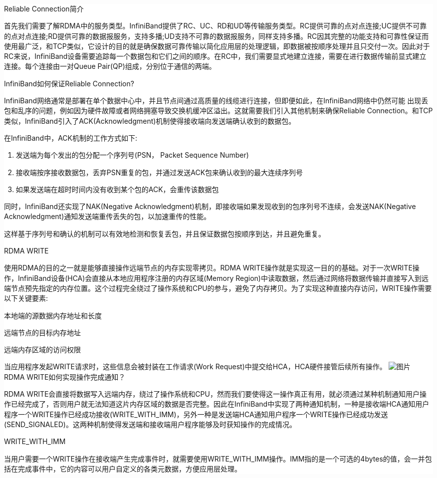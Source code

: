 

Reliable Connection简介

首先我们需要了解RDMA中的服务类型。InfiniBand提供了RC、UC、RD和UD等传输服务类型。RC提供可靠的点对点连接;UC提供不可靠的点对点连接;RD提供可靠的数据报服务，支持多播;UD支持不可靠的数据报服务，同样支持多播。RC因其完整的功能支持和可靠性保证而使用最广泛，和TCP类似，它设计的目的就是确保数据可靠传输以简化应用层的处理逻辑，即数据被按顺序处理并且只交付一次。因此对于RC来说，InfiniBand设备需要追踪每一个数据包和它们之间的顺序。在RC中，我们需要显式地建立连接，需要在进行数据传输前显式建立连接。每个连接由一对Queue Pair(QP)组成，分别位于通信的两端。



InfiniBand如何保证Reliable Connection?

InfiniBand网络通常是部署在单个数据中心中，并且节点间通过高质量的线缆进行连接，但即便如此，在InfiniBand网络中仍然可能 出现丢包和乱序的问题，例如因为硬件故障或者网络拥塞导致交换机缓冲区溢出。这就需要我们引入其他机制来确保Reliable Connection。和TCP类似，InfiniBand引入了ACK(Acknowledgment)机制使得接收端向发送端确认收到的数据包。



在InfiniBand中，ACK机制的工作方式如下:

1. 发送端为每个发出的包分配一个序列号(PSN， Packet Sequence Number)

2. 接收端按序接收数据包，丢弃PSN重复的包，并通过发送ACK包来确认收到的最大连续序列号

3. 如果发送端在超时时间内没有收到某个包的ACK，会重传该数据包



同时，InfiniBand还实现了NAK(Negative Acknowledgment)机制，即接收端如果发现收到的包序列号不连续，会发送NAK(Negative Acknowledgment)通知发送端重传丢失的包，以加速重传的性能。



这样基于序列号和确认的机制可以有效地检测和恢复丢包，并且保证数据包按顺序到达，并且避免重复。



RDMA WRITE

使用RDMA的目的之一就是能够直接操作远端节点的内存实现零拷贝。RDMA WRITE操作就是实现这一目的的基础。对于一次WRITE操作，InfiniBand设备(HCA)会直接从本地应用程序注册的内存区域(Memory Region)中读取数据，然后通过网络将数据传输并直接写入到远端节点预先指定的内存位置。这个过程完全绕过了操作系统和CPU的参与，避免了内存拷贝。为了实现这种直接内存访问，WRITE操作需要以下关键要素:

本地端的源数据内存地址和长度

远端节点的目标内存地址

远端内存区域的访问权限



当应用程序发起WRITE请求时，这些信息会被封装在工作请求(Work Request)中提交给HCA，HCA硬件接管后续所有操作。
![图片](./image3.png)
RDMA WRITE如何实现操作完成通知？

RDMA WRITE会直接将数据写入远端内存，绕过了操作系统和CPU，然而我们要使得这一操作真正有用，就必须通过某种机制通知用户操作已经完成了，否则用户就无法知道这片内存区域的数据是否完整。因此在InfiniBand中实现了两种通知机制，一种是接收端HCA通知用户程序一个WRITE操作已经成功接收(WRITE_WITH_IMM)，另外一种是发送端HCA通知用户程序一个WRITE操作已经成功发送(SEND_SIGNALED)。这两种机制使得发送端和接收端用户程序能够及时获知操作的完成情况。

WRITE_WITH_IMM

当用户需要一个WRITE操作在接收端产生完成事件时，就需要使用WRITE_WITH_IMM操作。IMM指的是一个可选的4bytes的值，会一并包括在完成事件中，它的内容可以用户自定义的各类元数据，方便应用层处理。


